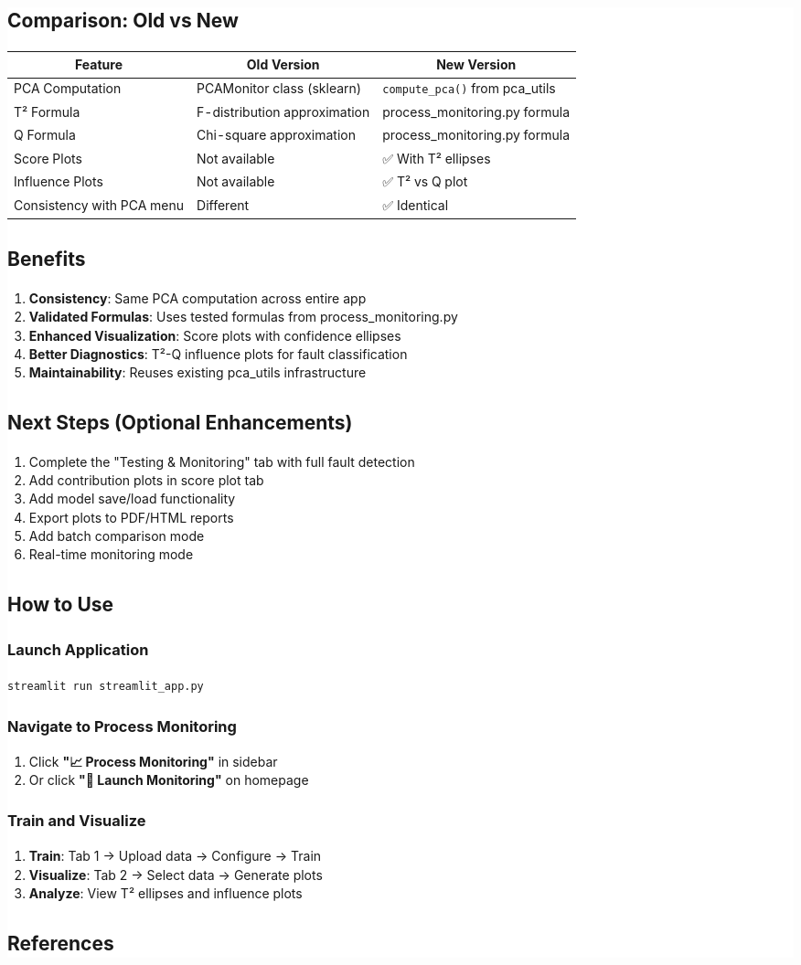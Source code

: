 ## Comparison: Old vs New

| Feature | Old Version | New Version |
|---------|-------------|-------------|
| PCA Computation | PCAMonitor class (sklearn) | `compute_pca()` from pca_utils |
| T² Formula | F-distribution approximation | process_monitoring.py formula |
| Q Formula | Chi-square approximation | process_monitoring.py formula |
| Score Plots | Not available | ✅ With T² ellipses |
| Influence Plots | Not available | ✅ T² vs Q plot |
| Consistency with PCA menu | Different | ✅ Identical |

## Benefits

1. **Consistency**: Same PCA computation across entire app
2. **Validated Formulas**: Uses tested formulas from process_monitoring.py
3. **Enhanced Visualization**: Score plots with confidence ellipses
4. **Better Diagnostics**: T²-Q influence plots for fault classification
5. **Maintainability**: Reuses existing pca_utils infrastructure

## Next Steps (Optional Enhancements)

1. Complete the "Testing & Monitoring" tab with full fault detection
2. Add contribution plots in score plot tab
3. Add model save/load functionality
4. Export plots to PDF/HTML reports
5. Add batch comparison mode
6. Real-time monitoring mode

## How to Use

### Launch Application
```bash
streamlit run streamlit_app.py
```

### Navigate to Process Monitoring
1. Click **"📈 Process Monitoring"** in sidebar
2. Or click **"🚀 Launch Monitoring"** on homepage

### Train and Visualize
1. **Train**: Tab 1 → Upload data → Configure → Train
2. **Visualize**: Tab 2 → Select data → Generate plots
3. **Analyze**: View T² ellipses and influence plots

## References
